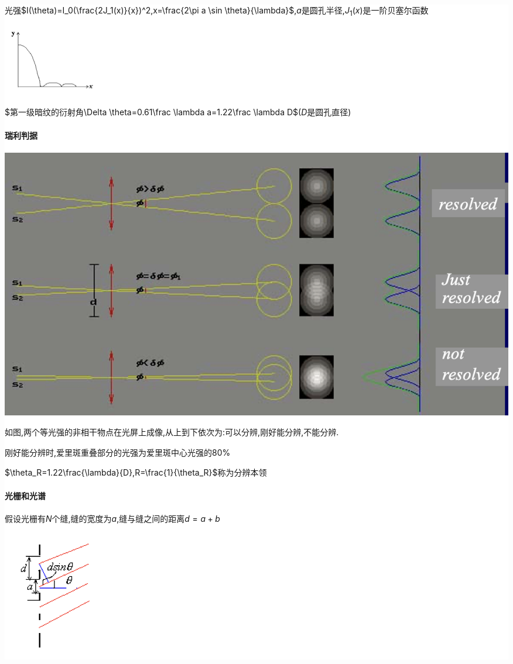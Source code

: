 光强$I(\theta)=I_0(\frac{2J_1(x)}{x})^2,x=\frac{2\pi a \sin \theta}{\lambda}$,$a$是圆孔半径,$J_1(x)$是一阶贝塞尔函数

![一阶贝塞尔函数](./figures/光学/波动光学/衍射与光栅/一阶贝塞尔函数.png)

$第一级暗纹的衍射角\Delta \theta=0.61\frac \lambda a=1.22\frac \lambda D$($D$是圆孔直径)

#### 瑞利判据

![瑞利判据](./figures/光学/波动光学/衍射与光栅/瑞利判据.png)

如图,两个等光强的非相干物点在光屏上成像,从上到下依次为:可以分辨,刚好能分辨,不能分辨.

刚好能分辨时,爱里斑重叠部分的光强为爱里斑中心光强的$80\%$

$\theta_R=1.22\frac{\lambda}{D},R=\frac{1}{\theta_R}$称为分辨本领

#### 光栅和光谱

假设光栅有$N$个缝,缝的宽度为$a$,缝与缝之间的距离$d=a+b$

![光栅示意图](./figures/光学/波动光学/衍射与光栅/光栅示意图.png)
